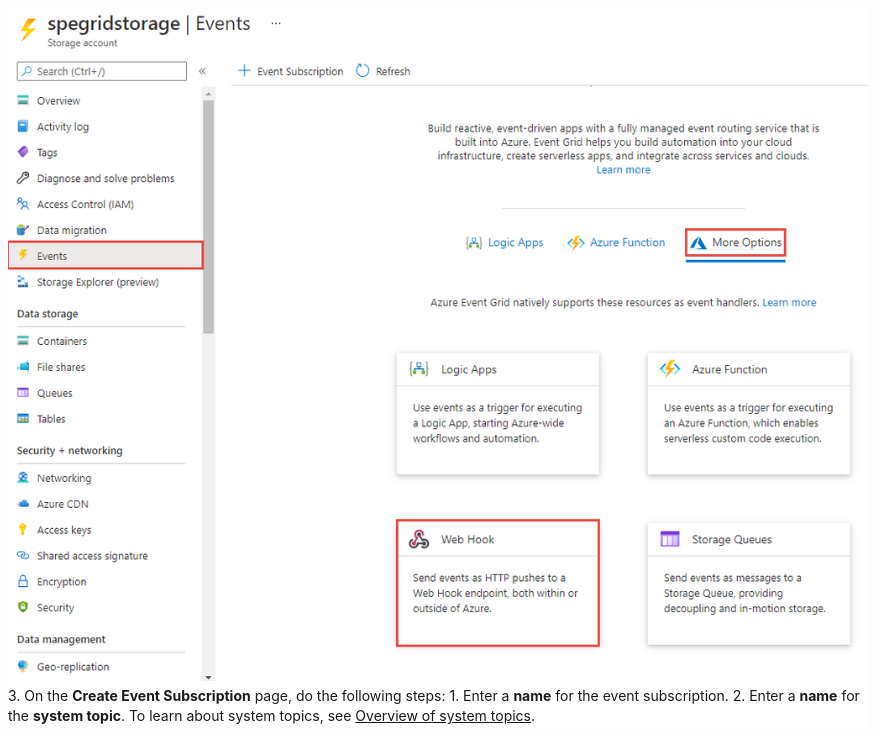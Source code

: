    ![Select web hook.](./media/blob-event-quickstart-portal/select-web-hook.png)
3. On the **Create Event Subscription** page, do the following steps: 
    1. Enter a **name** for the event subscription.
    2. Enter a **name** for the **system topic**. To learn about system topics, see [Overview of system topics](system-topics.md).
